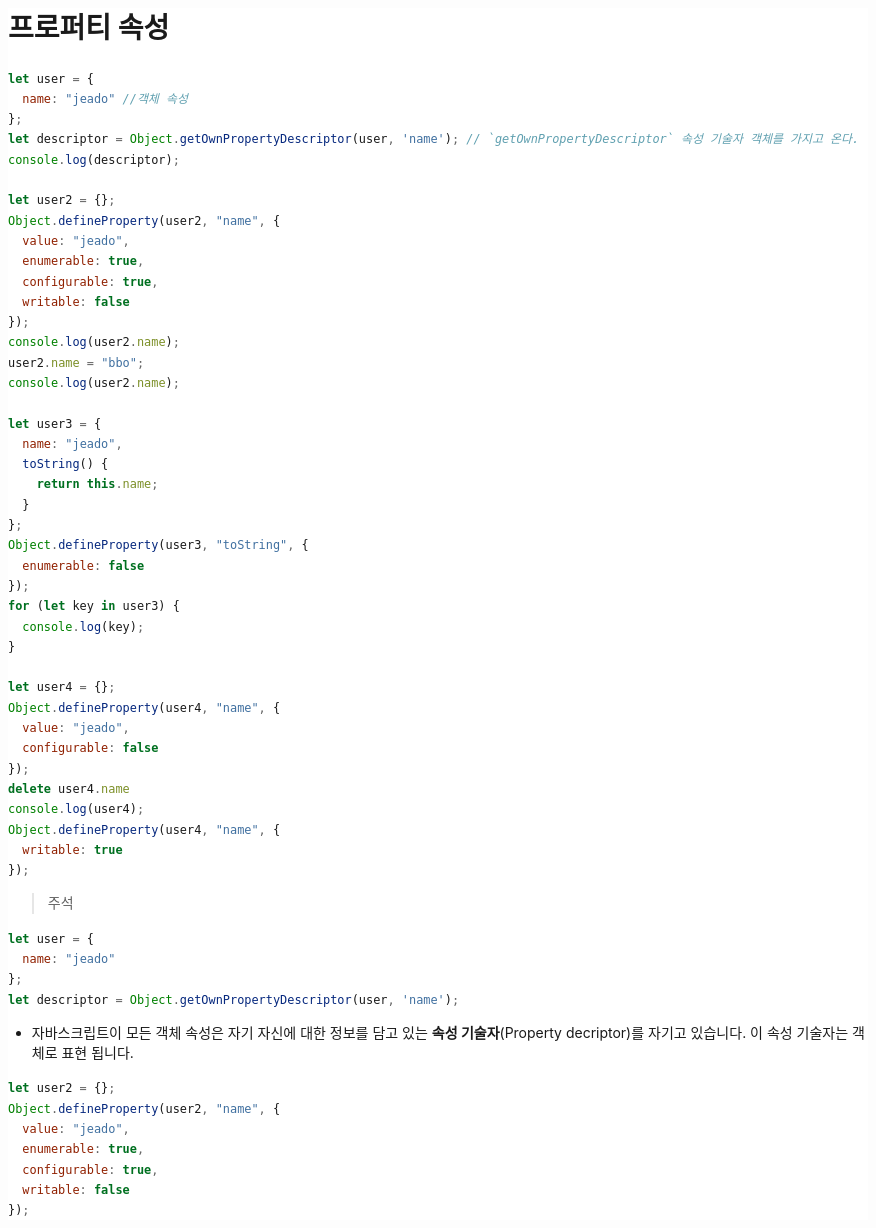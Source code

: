 


# 프로퍼티 속성
```javascript
let user = {
  name: "jeado" //객체 속성
};
let descriptor = Object.getOwnPropertyDescriptor(user, 'name'); // `getOwnPropertyDescriptor` 속성 기술자 객체를 가지고 온다.
console.log(descriptor);

let user2 = {};
Object.defineProperty(user2, "name", {
  value: "jeado",
  enumerable: true,
  configurable: true,
  writable: false
});
console.log(user2.name);
user2.name = "bbo";
console.log(user2.name);

let user3 = {
  name: "jeado",
  toString() {
    return this.name;
  }
};
Object.defineProperty(user3, "toString", {
  enumerable: false
});
for (let key in user3) {
  console.log(key);
}

let user4 = {};
Object.defineProperty(user4, "name", {
  value: "jeado",
  configurable: false
});
delete user4.name
console.log(user4);
Object.defineProperty(user4, "name", {
  writable: true
});
```
> 주석
```javascript
let user = {
  name: "jeado"
};
let descriptor = Object.getOwnPropertyDescriptor(user, 'name');
```
- 자바스크립트이 모든 객체 속성은 자기 자신에 대한 정보를 담고 있는 **속성 기술자**(Property decriptor)를 자기고 있습니다.
 이 속성 기술자는 객체로 표현 됩니다.
```javascript
let user2 = {};
Object.defineProperty(user2, "name", {
  value: "jeado",
  enumerable: true,
  configurable: true,
  writable: false
});
```
